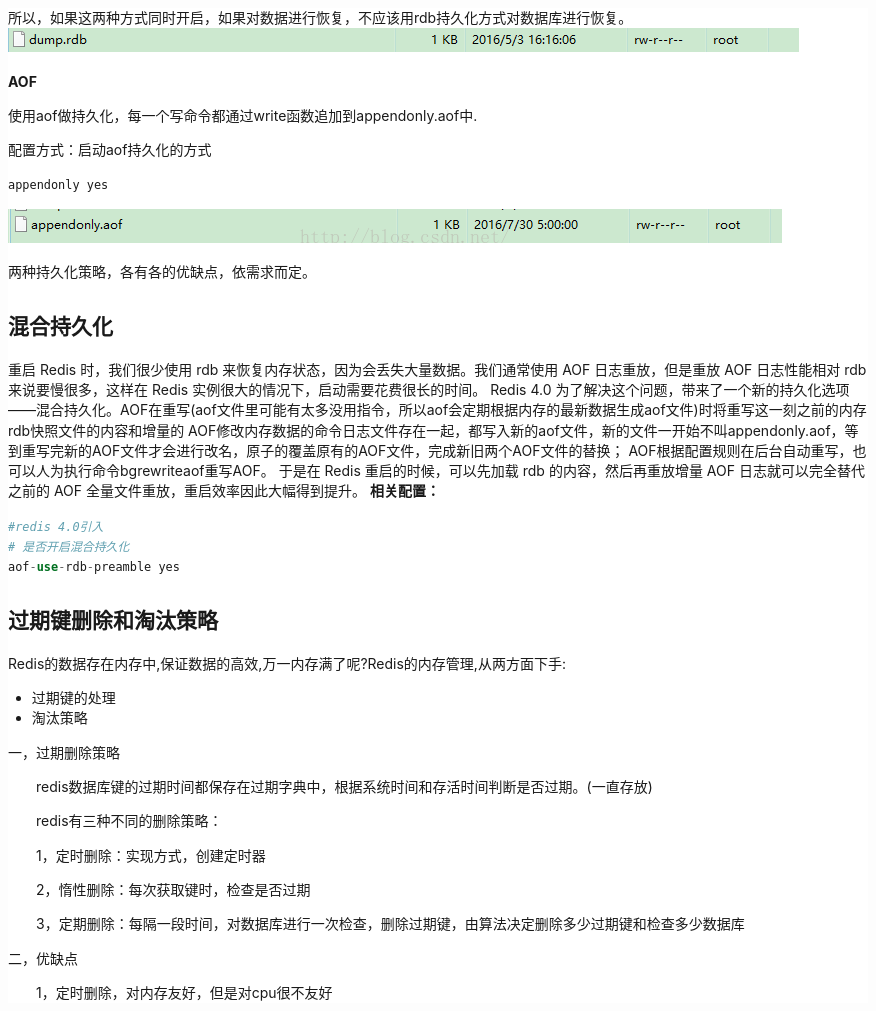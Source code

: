所以，如果这两种方式同时开启，如果对数据进行恢复，不应该用rdb持久化方式对数据库进行恢复。![img](assets/20160830101545693.png)

**AOF**

使用aof做持久化，每一个写命令都通过write函数追加到appendonly.aof中.

配置方式：启动aof持久化的方式 

```tex
appendonly yes  
```

![img](assets/20160830102052043.png)

两种持久化策略，各有各的优缺点，依需求而定。

## 混合持久化

重启 Redis 时，我们很少使用 rdb 来恢复内存状态，因为会丢失大量数据。我们通常使用 AOF 日志重放，但是重放 AOF 日志性能相对 rdb 来说要慢很多，这样在 Redis 实例很大的情况下，启动需要花费很长的时间。 Redis 4.0 为了解决这个问题，带来了一个新的持久化选项——混合持久化。AOF在重写(aof文件里可能有太多没用指令，所以aof会定期根据内存的最新数据生成aof文件)时将重写这一刻之前的内存rdb快照文件的内容和增量的 AOF修改内存数据的命令日志文件存在一起，都写入新的aof文件，新的文件一开始不叫appendonly.aof，等到重写完新的AOF文件才会进行改名，原子的覆盖原有的AOF文件，完成新旧两个AOF文件的替换；
 AOF根据配置规则在后台自动重写，也可以人为执行命令bgrewriteaof重写AOF。 于是在 Redis 重启的时候，可以先加载 rdb 的内容，然后再重放增量 AOF 日志就可以完全替代之前的 AOF 全量文件重放，重启效率因此大幅得到提升。
 **相关配置：**

```php
#redis 4.0引入
# 是否开启混合持久化
aof-use-rdb-preamble yes
```

## 过期键删除和淘汰策略

Redis的数据存在内存中,保证数据的高效,万一内存满了呢?Redis的内存管理,从两方面下手:

- 过期键的处理
- 淘汰策略

一，过期删除策略

　　redis数据库键的过期时间都保存在过期字典中，根据系统时间和存活时间判断是否过期。(一直存放)

　　redis有三种不同的删除策略：

　　1，定时删除：实现方式，创建定时器

　　2，惰性删除：每次获取键时，检查是否过期

　　3，定期删除：每隔一段时间，对数据库进行一次检查，删除过期键，由算法决定删除多少过期键和检查多少数据库

二，优缺点

　　1，定时删除，对内存友好，但是对cpu很不友好

